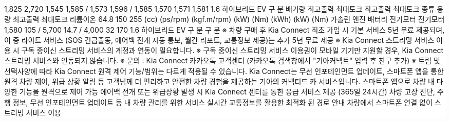 1,825
2,720
1,545
1,585 / 1,573
1,596 / 1,585
1,570
1,571
1,581
1.6 하이브리드
EV
구        분
배기량
최고출력
최대토크
최고출력
최대토크
종류
용량
최고출력
최대토크
리튬이온
64.8
150
255
(cc)
(ps/rpm)
(kgf.m/rpm)
(kW)
(Nm)
(kWh)
(kW)
(Nm)
가솔린 엔진
배터리
전기모터
전기모터
1,580
105 / 5,700
14.7 / 4,000
32
170
1.6 하이브리드
EV
구        분
구        분
※ 차량 구매 후 Kia Connect 최초 가입 시 기본 서비스 5년 무료 제공되며, 이 중 라이트 서비스 (SOS 긴급출동, 에어백 전개 자동 통보, 월간 리포트, 교통정보 제공)는 추가 5년 무료 제공
※ Kia Connect 스트리밍 서비스 이용 시 구독 중이신 스트리밍 서비스의 계정과 연동이 필요합니다.        ※ 구독 중이신 스트리밍 서비스 이용권이 모바일 기기만 지원할 경우, Kia Connect 스트리밍 서비스와 연동되지 않습니다.
※ 문의 : Kia Connect 카카오톡 고객센터 (카카오톡 검색창에서 "기아커넥트" 입력 후 친구 추가)               ※ 트림 및 선택사양에 따라 Kia Connect 원격 제어 기능/범위는 다르게 적용될 수 있습니다.
Kia Connect는 무선 인포테인먼트 업데이트, 스마트폰 앱을 통한 원격 차량 제어, 위급 상황 알림 등 
고객님께 더 편리하고 안전한 차량 경험을 제공하는 기아의 커넥티드 카 서비스입니다.
스마트폰 앱으로 차량 내 다양한 기능을 
원격으로 제어 가능
에어백 전개 또는 위급상황 발생 시 
Kia Connect 센터를 통한 응급 서비스 
제공 (365일 24시간)
차량 고장 진단, 주행 정보, 무선 인포테인먼트
업데이트 등 내 차량 관리를 위한 서비스
실시간 교통정보를 활용한 최적화 된 
경로 안내
차량에서 스마트폰 연결 없이 스트리밍 
서비스 이용
